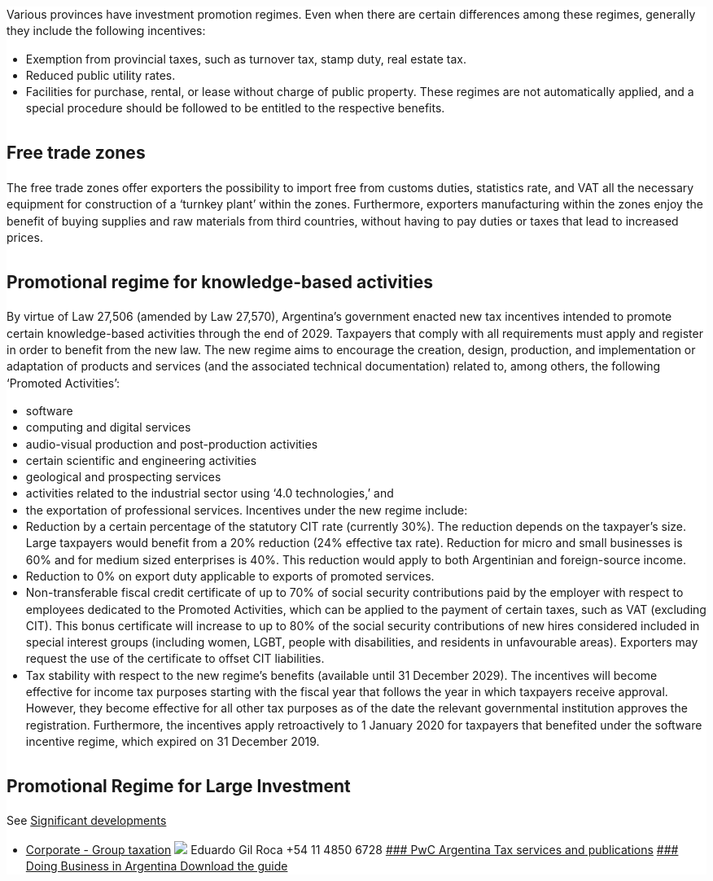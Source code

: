 Various provinces have investment promotion regimes. Even when there are certain differences among these regimes, generally they include the following incentives:
* Exemption from provincial taxes, such as turnover tax, stamp duty, real estate tax.
* Reduced public utility rates.
* Facilities for purchase, rental, or lease without charge of public property.
These regimes are not automatically applied, and a special procedure should be followed to be entitled to the respective benefits.
## Free trade zones
The free trade zones offer exporters the possibility to import free from customs duties, statistics rate, and VAT all the necessary equipment for construction of a ‘turnkey plant’ within the zones. Furthermore, exporters manufacturing within the zones enjoy the benefit of buying supplies and raw materials from third countries, without having to pay duties or taxes that lead to increased prices.
## Promotional regime for knowledge-based activities
By virtue of Law 27,506 (amended by Law 27,570), Argentina’s government enacted new tax incentives intended to promote certain knowledge-based activities through the end of 2029. Taxpayers that comply with all requirements must apply and register in order to benefit from the new law.
The new regime aims to encourage the creation, design, production, and implementation or adaptation of products and services (and the associated technical documentation) related to, among others, the following ‘Promoted Activities’:
* software
* computing and digital services
* audio-visual production and post-production activities
* certain scientific and engineering activities
* geological and prospecting services
* activities related to the industrial sector using ‘4.0 technologies,’ and
* the exportation of professional services.
Incentives under the new regime include:
* Reduction by a certain percentage of the statutory CIT rate (currently 30%). The reduction depends on the taxpayer’s
size. Large taxpayers would benefit from a 20% reduction (24% effective tax rate). Reduction for micro and small businesses is
60% and for medium sized enterprises is 40%. This reduction would apply to both Argentinian and foreign-source
income.
* Reduction to 0% on export duty applicable to exports of promoted services.
* Non-transferable fiscal credit certificate of up to 70% of social security contributions paid by the employer with respect
to employees dedicated to the Promoted Activities, which can be applied to the payment of certain taxes, such as VAT
(excluding CIT). This bonus certificate will increase to up to 80% of the social security contributions of new hires
considered included in special interest groups (including women, LGBT, people with disabilities, and residents in
unfavourable areas). Exporters may request the use of the certificate to offset CIT liabilities.
* Tax stability with respect to the new regime’s benefits (available until 31 December 2029).
The incentives will become effective for income tax purposes starting with the fiscal year that follows the year in which taxpayers receive approval. However, they become effective for all other tax purposes as of the date the relevant governmental institution approves the registration. Furthermore, the incentives apply retroactively to 1 January 2020 for taxpayers that benefited under the software incentive regime, which expired on 31 December 2019.
## Promotional Regime for Large Investment
See [Significant developments](significant-developments.html)
* [Corporate - Group taxation](group-taxation.html)
![](../../-/media/world-wide-tax-summaries/argentinaeduardo-marcelo-gil-rocaargentina--eduardo-gil-rocajpg20210405172326090.ashx%3Frev=6df0b810142e4b40afac7ca1442c86ef&revision=6df0b810-142e-4b40-afac-7ca1442c86ef&hash=136BB899D3ADD84DB34467F55FA2ED79F47C48FB)
Eduardo Gil Roca
+54 11 4850 6728
[### PwC Argentina
Tax services and publications](http://www.pwc.com.ar/es/servicios/asesoria-tributaria.html)
[### Doing Business in Argentina
Download the guide](http://www.pwc.com.ar/es/doing-business/assets/doing-business-arg-2015.pdf)